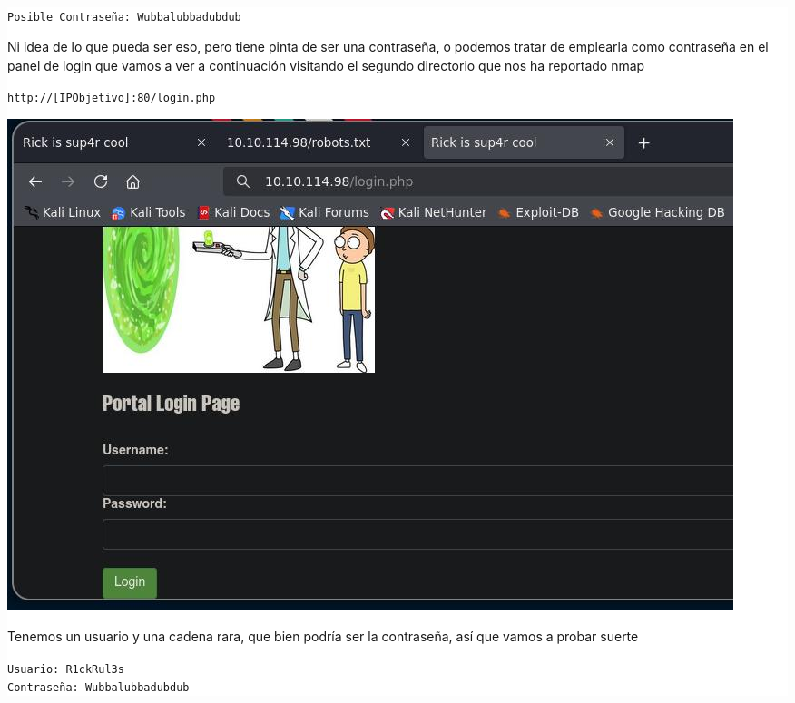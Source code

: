 ```
Posible Contraseña: Wubbalubbadubdub

```


Ni idea de lo que pueda ser eso, pero tiene pinta de ser una contraseña, o podemos tratar de emplearla como contraseña en el panel de login que vamos a ver a continuación visitando el segundo directorio que nos ha reportado nmap 

```
http://[IPObjetivo]:80/login.php

```

![Imagen010](10.jpeg)

Tenemos un usuario y una cadena rara, que bien podría ser la contraseña, así que vamos a probar suerte 

```
Usuario: R1ckRul3s
Contraseña: Wubbalubbadubdub

```

